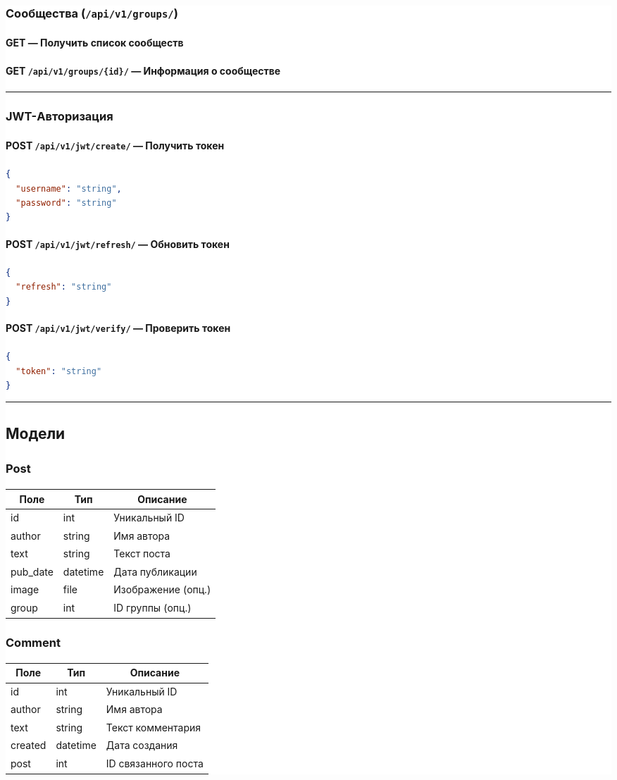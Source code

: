 
### Сообщества (`/api/v1/groups/`)

#### GET — Получить список сообществ

#### GET `/api/v1/groups/{id}/` — Информация о сообществе

---

### JWT-Авторизация

#### POST `/api/v1/jwt/create/` — Получить токен
```json
{
  "username": "string",
  "password": "string"
}
```

#### POST `/api/v1/jwt/refresh/` — Обновить токен
```json
{
  "refresh": "string"
}
```

#### POST `/api/v1/jwt/verify/` — Проверить токен
```json
{
  "token": "string"
}
```

---

## Модели

### Post
| Поле     | Тип        | Описание             |
|----------|------------|----------------------|
| id       | int        | Уникальный ID        |
| author   | string     | Имя автора           |
| text     | string     | Текст поста          |
| pub_date | datetime   | Дата публикации      |
| image    | file       | Изображение (опц.)   |
| group    | int        | ID группы (опц.)     |

### Comment
| Поле     | Тип        | Описание             |
|----------|------------|----------------------|
| id       | int        | Уникальный ID        |
| author   | string     | Имя автора           |
| text     | string     | Текст комментария    |
| created  | datetime   | Дата создания        |
| post     | int        | ID связанного поста  |
